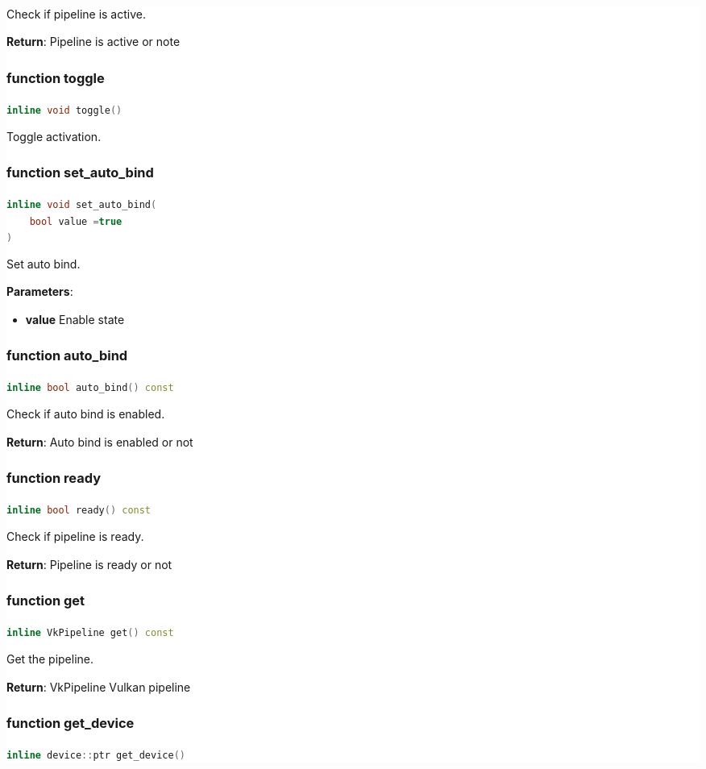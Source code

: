 Check if pipeline is active. 

**Return**: Pipeline is active or note 

### function toggle

```cpp
inline void toggle()
```

Toggle activation. 

### function set_auto_bind

```cpp
inline void set_auto_bind(
    bool value =true
)
```

Set auto bind. 

**Parameters**: 

  * **value** Enable state 


### function auto_bind

```cpp
inline bool auto_bind() const
```

Check if auto bind is enabled. 

**Return**: Auto bind is enabled or not 

### function ready

```cpp
inline bool ready() const
```

Check if pipeline is ready. 

**Return**: Pipeline is ready or not 

### function get

```cpp
inline VkPipeline get() const
```

Get the pipeline. 

**Return**: VkPipeline Vulkan pipeline 

### function get_device

```cpp
inline device::ptr get_device()
```
